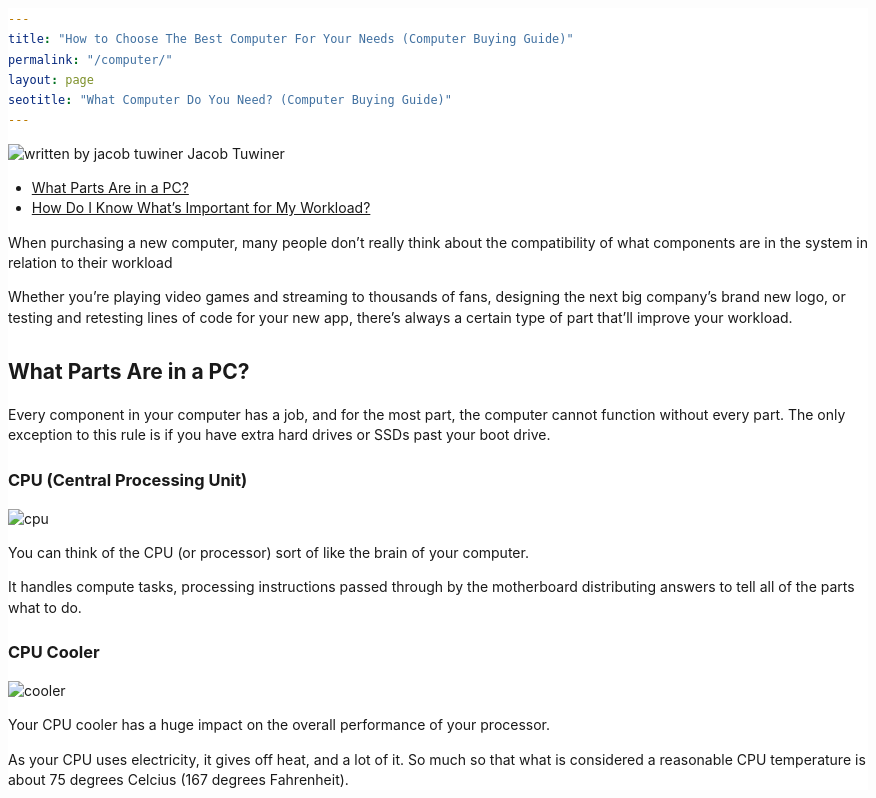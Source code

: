 ```yaml
---
title: "How to Choose The Best Computer For Your Needs (Computer Buying Guide)" 
permalink: "/computer/"
layout: page
seotitle: "What Computer Do You Need? (Computer Buying Guide)" 
---
```


<div class="author-line">
	<img class="lazyload author-image" alt="written by jacob tuwiner" data-src="/img/profile/close.jpg" />
	<span>Jacob Tuwiner</span>
</div>

<ul id="markdown-toc">
<li><a href="#what-parts-are-in-a-pc" id="markdown-toc-what-parts-are-in-a-pc">What Parts Are in a PC?</a> 
</li>
<li><a href="#how-do-i-know-whats-important-for-my-workload" id="markdown-toc-how-do-i-know-whats-important-for-my-workload">How Do I Know What’s Important for My Workload?</a> 
</li>
</ul>

When purchasing a new computer, many people don’t really think about the compatibility of what components are in the system in relation to their workload 

Whether you’re playing video games and streaming to thousands of fans, designing the next big company’s brand new logo, or testing and retesting lines of code for your new app, there’s always a certain type of part that’ll improve your workload. 

## What Parts Are in a PC? 

Every component in your computer has a job, and for the most part, the computer cannot function without every part. The only exception to this rule is if you have extra hard drives or SSDs past your boot drive.

### CPU (Central Processing Unit)
<img class="lazyload img-middle" alt="cpu" data-src="/img/1000/cpu.jpg" />

You can think of the CPU (or processor) sort of like the brain of your computer. 

It handles compute tasks, processing instructions passed through by the motherboard distributing answers to tell all of the parts what to do.

### CPU Cooler
<img class="lazyload img-middle" alt="cooler" data-src="/img/1000/cpu-cooler.jpg" />

Your CPU cooler has a huge impact on the overall performance of your processor. 

As your CPU uses electricity, it gives off heat, and a lot of it. So much so that what is considered a reasonable CPU temperature is about 75 degrees Celcius (167 degrees Fahrenheit). 

